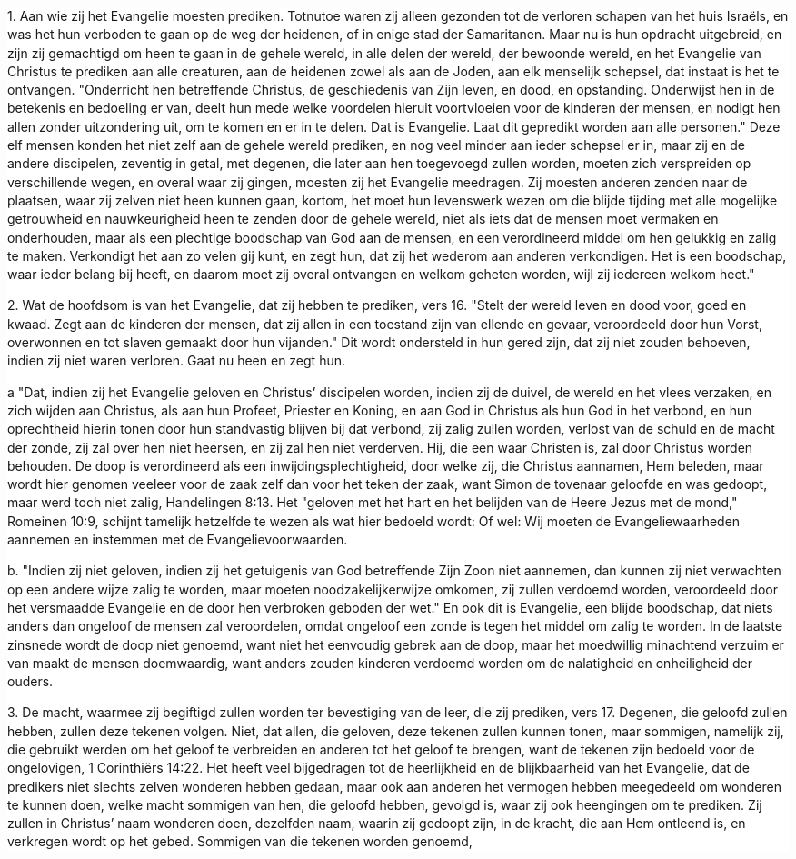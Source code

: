 1\. Aan wie zij het Evangelie moesten prediken. Totnutoe waren zij alleen gezonden tot de verloren schapen van het huis Israëls, en was het hun verboden te gaan op de weg der heidenen, of in enige stad der Samaritanen. Maar nu is hun opdracht uitgebreid, en zijn zij gemachtigd om heen te gaan in de gehele wereld, in alle delen der wereld, der bewoonde wereld, en het Evangelie van Christus te prediken aan alle creaturen, aan de heidenen zowel als aan de Joden, aan elk menselijk schepsel, dat instaat is het te ontvangen. "Onderricht hen betreffende Christus, de geschiedenis van Zijn leven, en dood, en opstanding. Onderwijst hen in de betekenis en bedoeling er van, deelt hun mede welke voordelen hieruit voortvloeien voor de kinderen der mensen, en nodigt hen allen zonder uitzondering uit, om te komen en er in te delen. Dat is Evangelie. Laat dit gepredikt worden aan alle personen." Deze elf mensen konden het niet zelf aan de gehele wereld prediken, en nog veel minder aan ieder schepsel er in, maar zij en de andere discipelen, zeventig in getal, met degenen, die later aan hen toegevoegd zullen worden, moeten zich verspreiden op verschillende wegen, en overal waar zij gingen, moesten zij het Evangelie meedragen. Zij moesten anderen zenden naar de plaatsen, waar zij zelven niet heen kunnen gaan, kortom, het moet hun levenswerk wezen om die blijde tijding met alle mogelijke getrouwheid en nauwkeurigheid heen te zenden door de gehele wereld, niet als iets dat de mensen moet vermaken en onderhouden, maar als een plechtige boodschap van God aan de mensen, en een verordineerd middel om hen gelukkig en zalig te maken. Verkondigt het aan zo velen gij kunt, en zegt hun, dat zij het wederom aan anderen verkondigen. Het is een boodschap, waar ieder belang bij heeft, en daarom moet zij overal ontvangen en welkom geheten worden, wijl zij iedereen welkom heet." 

2\. Wat de hoofdsom is van het Evangelie, dat zij hebben te prediken, vers 16. "Stelt der wereld leven en dood voor, goed en kwaad. Zegt aan de kinderen der mensen, dat zij allen in een toestand zijn van ellende en gevaar, veroordeeld door hun Vorst, overwonnen en tot slaven gemaakt door hun vijanden." Dit wordt ondersteld in hun gered zijn, dat zij niet zouden behoeven, indien zij niet waren verloren. Gaat nu heen en zegt hun. 

a "Dat, indien zij het Evangelie geloven en Christus’ discipelen worden, indien zij de duivel, de wereld en het vlees verzaken, en zich wijden aan Christus, als aan hun Profeet, Priester en Koning, en aan God in Christus als hun God in het verbond, en hun oprechtheid hierin tonen door hun standvastig blijven bij dat verbond, zij zalig zullen worden, verlost van de schuld en de macht der zonde, zij zal over hen niet heersen, en zij zal hen niet verderven. Hij, die een waar Christen is, zal door Christus worden behouden. De doop is verordineerd als een inwijdingsplechtigheid, door welke zij, die Christus aannamen, Hem beleden, maar wordt hier genomen veeleer voor de zaak zelf dan voor het teken der zaak, want Simon de tovenaar geloofde en was gedoopt, maar werd toch niet zalig, Handelingen 8:13. Het "geloven met het hart en het belijden van de Heere Jezus met de mond," Romeinen 10:9, schijnt tamelijk hetzelfde te wezen als wat hier bedoeld wordt: Of wel: Wij moeten de Evangeliewaarheden aannemen en instemmen met de Evangelievoorwaarden. 

b. "Indien zij niet geloven, indien zij het getuigenis van God betreffende Zijn Zoon niet aannemen, dan kunnen zij niet verwachten op een andere wijze zalig te worden, maar moeten noodzakelijkerwijze omkomen, zij zullen verdoemd worden, veroordeeld door het versmaadde Evangelie en de door hen verbroken geboden der wet." En ook dit is Evangelie, een blijde boodschap, dat niets anders dan ongeloof de mensen zal veroordelen, omdat ongeloof een zonde is tegen het middel om zalig te worden. In de laatste zinsnede wordt de doop niet genoemd, want niet het eenvoudig gebrek aan de doop, maar het moedwillig minachtend verzuim er van maakt de mensen doemwaardig, want anders zouden kinderen verdoemd worden om de nalatigheid en onheiligheid der ouders. 

3\. De macht, waarmee zij begiftigd zullen worden ter bevestiging van de leer, die zij prediken, vers 17. Degenen, die geloofd zullen hebben, zullen deze tekenen volgen. Niet, dat allen, die geloven, deze tekenen zullen kunnen tonen, maar sommigen, namelijk zij, die gebruikt werden om het geloof te verbreiden en anderen tot het geloof te brengen, want de tekenen zijn bedoeld voor de ongelovigen, 1 Corinthiërs 14:22. Het heeft veel bijgedragen tot de heerlijkheid en de blijkbaarheid van het Evangelie, dat de predikers niet slechts zelven wonderen hebben gedaan, maar ook aan anderen het vermogen hebben meegedeeld om wonderen te kunnen doen, welke macht sommigen van hen, die geloofd hebben, gevolgd is, waar zij ook heengingen om te prediken. Zij zullen in Christus’ naam wonderen doen, dezelfden naam, waarin zij gedoopt zijn, in de kracht, die aan Hem ontleend is, en verkregen wordt op het gebed. Sommigen van die tekenen worden genoemd, 
